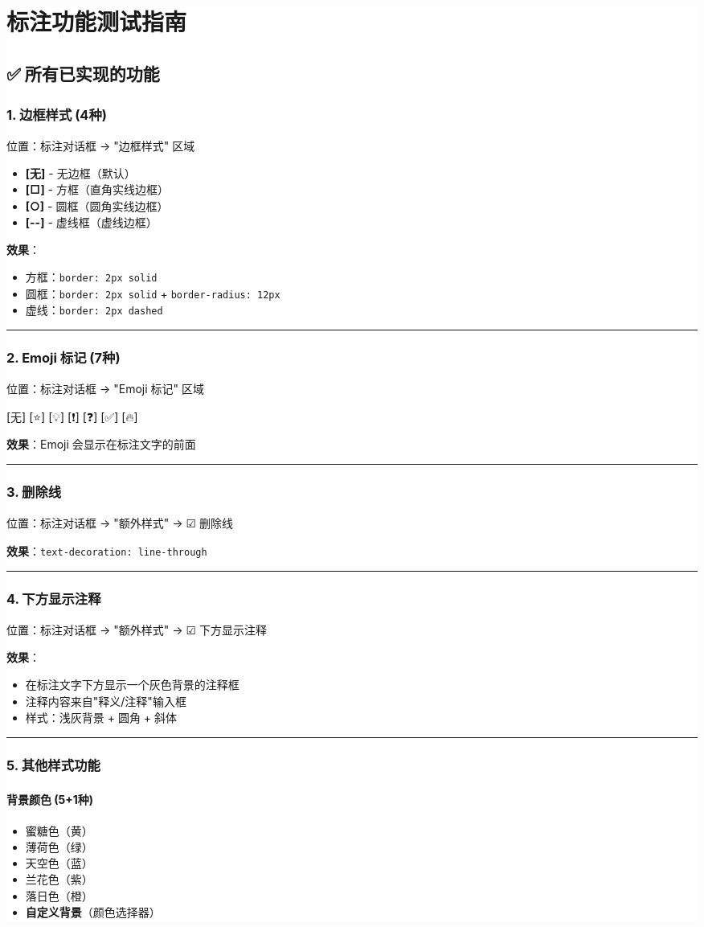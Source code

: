# 标注功能测试指南

## ✅ 所有已实现的功能

### 1. 边框样式 (4种)
位置：标注对话框 → "边框样式" 区域

- **[无]** - 无边框（默认）
- **[□]** - 方框（直角实线边框）
- **[○]** - 圆框（圆角实线边框）
- **[--]** - 虚线框（虚线边框）

**效果**：
- 方框：`border: 2px solid`
- 圆框：`border: 2px solid` + `border-radius: 12px`
- 虚线：`border: 2px dashed`

---

### 2. Emoji 标记 (7种)
位置：标注对话框 → "Emoji 标记" 区域

[无] [⭐] [💡] [❗] [❓] [✅] [🔥]

**效果**：Emoji 会显示在标注文字的前面

---

### 3. 删除线
位置：标注对话框 → "额外样式" → ☑ 删除线

**效果**：`text-decoration: line-through`

---

### 4. 下方显示注释
位置：标注对话框 → "额外样式" → ☑ 下方显示注释

**效果**：
- 在标注文字下方显示一个灰色背景的注释框
- 注释内容来自"释义/注释"输入框
- 样式：浅灰背景 + 圆角 + 斜体

---

### 5. 其他样式功能

#### 背景颜色 (5+1种)
- 蜜糖色（黄）
- 薄荷色（绿）
- 天空色（蓝）
- 兰花色（紫）
- 落日色（橙）
- **自定义背景**（颜色选择器）
